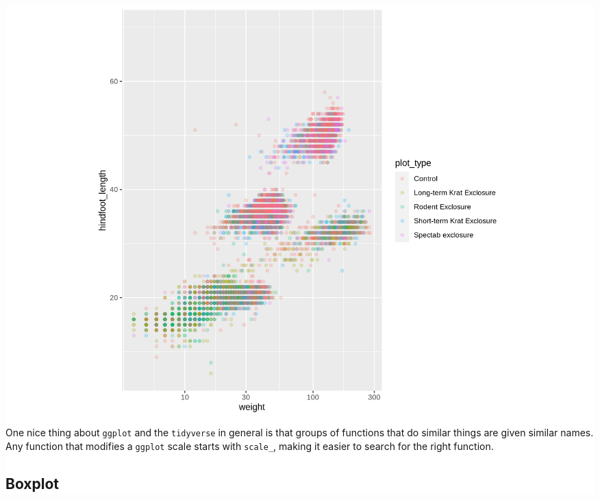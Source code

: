 <img src="fig/visualizing-ggplot-rendered-scale-log-1.png" width="600" height="600" style="display: block; margin: auto;" />

One nice thing about `ggplot` and the `tidyverse` in general is that groups of functions that do similar things are given similar names. Any function that modifies a `ggplot` scale starts with `scale_`, making it easier to search for the right function.

## Boxplot
